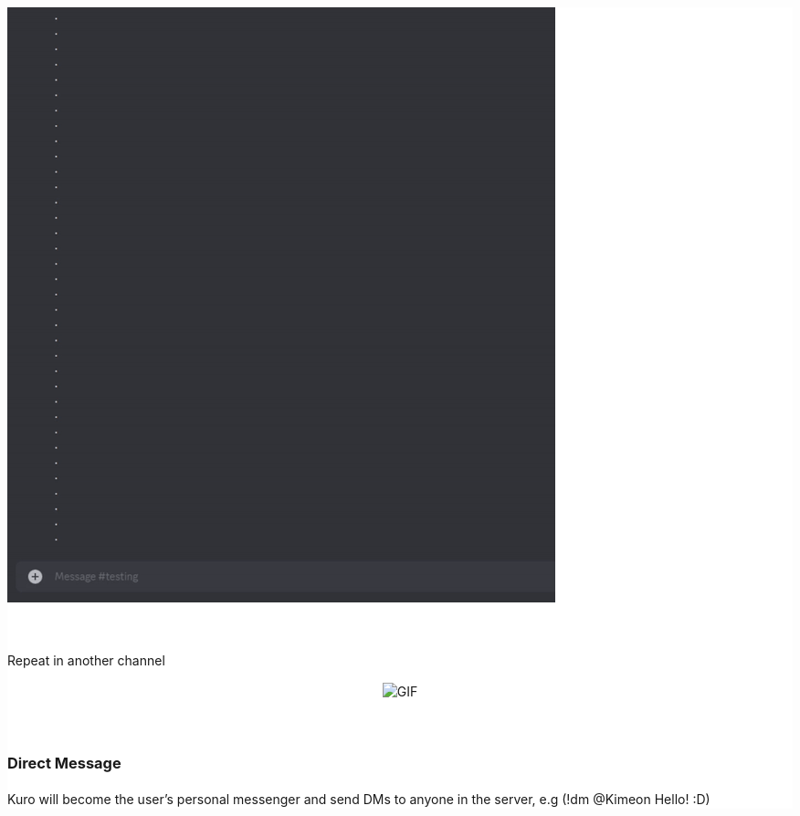 <img src=".github/gifs/Repeat.gif" alt="GIF" width="600px">
</p>
<br>
<p>Repeat in another channel</p>
<p align="center"> 
<img src=".github/gifs/RepeatOtherCH.gif" alt="GIF" width="600px">
</p>
<br>

<h3>Direct Message</h3>
<p align="justify"> 
Kuro will become the user’s personal messenger and send DMs to anyone in the server, e.g (!dm @Kimeon Hello! :D)</p>
  
<p align="center"> 